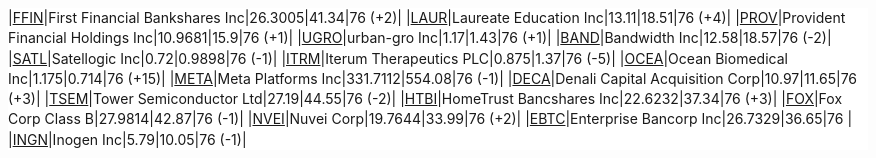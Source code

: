 |[FFIN](https://finance.yahoo.com/quote/FFIN/)|First Financial Bankshares Inc|26.3005|41.34|76 (+2)|
|[LAUR](https://finance.yahoo.com/quote/LAUR/)|Laureate Education Inc|13.11|18.51|76 (+4)|
|[PROV](https://finance.yahoo.com/quote/PROV/)|Provident Financial Holdings Inc|10.9681|15.9|76 (+1)|
|[UGRO](https://finance.yahoo.com/quote/UGRO/)|urban-gro Inc|1.17|1.43|76 (+1)|
|[BAND](https://finance.yahoo.com/quote/BAND/)|Bandwidth Inc|12.58|18.57|76 (-2)|
|[SATL](https://finance.yahoo.com/quote/SATL/)|Satellogic Inc|0.72|0.9898|76 (-1)|
|[ITRM](https://finance.yahoo.com/quote/ITRM/)|Iterum Therapeutics PLC|0.875|1.37|76 (-5)|
|[OCEA](https://finance.yahoo.com/quote/OCEA/)|Ocean Biomedical Inc|1.175|0.714|76 (+15)|
|[META](https://finance.yahoo.com/quote/META/)|Meta Platforms Inc|331.7112|554.08|76 (-1)|
|[DECA](https://finance.yahoo.com/quote/DECA/)|Denali Capital Acquisition Corp|10.97|11.65|76 (+3)|
|[TSEM](https://finance.yahoo.com/quote/TSEM/)|Tower Semiconductor Ltd|27.19|44.55|76 (-2)|
|[HTBI](https://finance.yahoo.com/quote/HTBI/)|HomeTrust Bancshares Inc|22.6232|37.34|76 (+3)|
|[FOX](https://finance.yahoo.com/quote/FOX/)|Fox Corp Class B|27.9814|42.87|76 (-1)|
|[NVEI](https://finance.yahoo.com/quote/NVEI/)|Nuvei Corp|19.7644|33.99|76 (+2)|
|[EBTC](https://finance.yahoo.com/quote/EBTC/)|Enterprise Bancorp Inc|26.7329|36.65|76 |
|[INGN](https://finance.yahoo.com/quote/INGN/)|Inogen Inc|5.79|10.05|76 (-1)|

